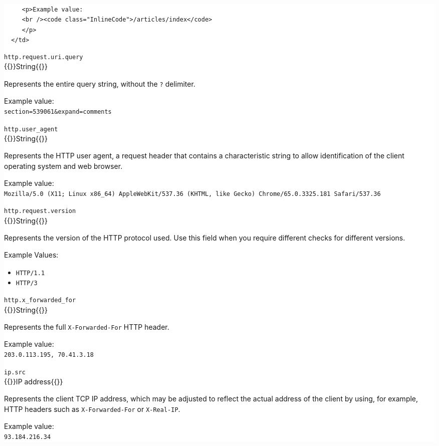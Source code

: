          <p>Example value:
         <br /><code class="InlineCode">/articles/index</code>
         </p>
      </td>
   </tr>
   <tr id="field-http-request-uri-query">
      <td valign="top"><code class>http.request.uri.query</code><br />{{<type>}}String{{</type>}}</td>
      <td>
         <p>Represents the entire query string, without the <code class="InlineCode">?</code> delimiter.
         </p>
         <p>Example value:
         <br /><code class="InlineCode">section=539061&expand=comments</code>
         </p>
      </td>
   </tr>
   <tr id="field-http-user-agent">
      <td valign="top"><code>http.user_agent</code><br />{{<type>}}String{{</type>}}</td>
      <td>
         <p>Represents the HTTP user agent, a request header that contains a characteristic string to allow identification of the client operating system and web browser.
         </p>
         <p>Example value:
         <br /><code class="InlineCode">Mozilla/5.0 (X11; Linux x86_64) AppleWebKit/537.36 (KHTML, like Gecko) Chrome/65.0.3325.181 Safari/537.36</code>
         </p>
      </td>
   </tr>
   <tr id="field-http-request-version">
      <td valign="top"><code>http.request.version</code><br />{{<type>}}String{{</type>}}</td>
      <td>
         <p>Represents the version of the HTTP protocol used. Use this field when you require different checks for different versions.
         </p>
         <p>Example Values:
            <ul>
               <li><code class="InlineCode">HTTP/1.1</code></li>
               <li><code class="InlineCode">HTTP/3</code></li>
            </ul>
         </p>
      </td>
   </tr>
   <tr id="field-http-x-forwarded-for">
      <td valign="top"><code>http.x_forwarded_for</code><br />{{<type>}}String{{</type>}}</td>
      <td>
         <p>Represents the full <code class="InlineCode">X-Forwarded-For</code> HTTP header.
         </p>
         <p>Example value:
         <br /><code class="InlineCode">203.0.113.195, 70.41.3.18</code>
         </p>
      </td>
   </tr>
   <tr id="field-ip-src">
      <td valign="top"><code>ip.src</code><br />{{<type>}}IP&nbsp;address{{</type>}}</td>
      <td>
         <p> Represents the client TCP IP address, which may be adjusted to reflect the actual address of the client by using, for example, HTTP headers such as
         <code class="InlineCode">X-Forwarded-For</code> or <code class="InlineCode">X-Real-IP</code>.
         </p>
         <p>Example value:
         <br /><code class="InlineCode">93.184.216.34</code>
         </p>
      </td>
   </tr>
   <tr id="field-ip-src-lat">